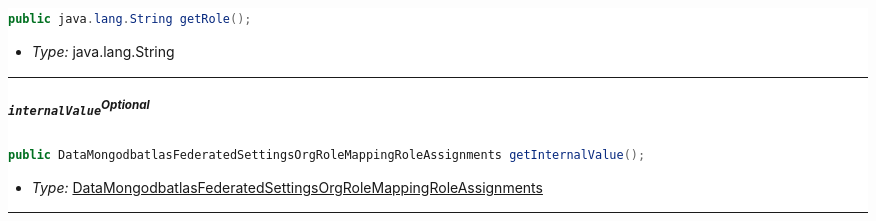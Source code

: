 ```java
public java.lang.String getRole();
```

- *Type:* java.lang.String

---

##### `internalValue`<sup>Optional</sup> <a name="internalValue" id="@cdktf/provider-mongodbatlas.dataMongodbatlasFederatedSettingsOrgRoleMapping.DataMongodbatlasFederatedSettingsOrgRoleMappingRoleAssignmentsOutputReference.property.internalValue"></a>

```java
public DataMongodbatlasFederatedSettingsOrgRoleMappingRoleAssignments getInternalValue();
```

- *Type:* <a href="#@cdktf/provider-mongodbatlas.dataMongodbatlasFederatedSettingsOrgRoleMapping.DataMongodbatlasFederatedSettingsOrgRoleMappingRoleAssignments">DataMongodbatlasFederatedSettingsOrgRoleMappingRoleAssignments</a>

---



